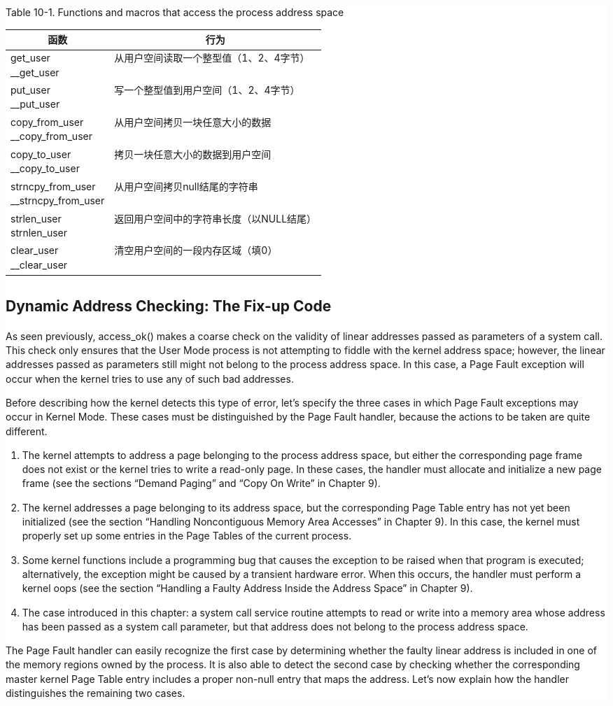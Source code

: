 Table 10-1. Functions and macros that access the process address space

| 函数 | 行为 |
| ---- | ---- |
| get_user <br> __get_user | 从用户空间读取一个整型值（1、2、4字节）|
| put_user <br> __put_user | 写一个整型值到用户空间（1、2、4字节）|
| copy_from_user <br> __copy_from_user | 从用户空间拷贝一块任意大小的数据 |
| copy_to_user <br> __copy_to_user | 拷贝一块任意大小的数据到用户空间 |
| strncpy_from_user <br> __strncpy_from_user | 从用户空间拷贝null结尾的字符串 |
| strlen_user <br> strnlen_user | 返回用户空间中的字符串长度（以NULL结尾）|
| clear_user <br> __clear_user | 清空用户空间的一段内存区域（填0）|

## Dynamic Address Checking: The Fix-up Code

As seen previously, access_ok() makes a coarse check on the validity of linear
addresses passed as parameters of a system call. This check only ensures that the
User Mode process is not attempting to fiddle with the kernel address space; however,
the linear addresses passed as parameters still might not belong to the process
address space. In this case, a Page Fault exception will occur when the kernel tries to
use any of such bad addresses.

Before describing how the kernel detects this type of error, let’s specify the three cases
in which Page Fault exceptions may occur in Kernel Mode. These cases must be distinguished
by the Page Fault handler, because the actions to be taken are quite different.

1. The kernel attempts to address a page belonging to the process address space,
but either the corresponding page frame does not exist or the kernel tries to
write a read-only page. In these cases, the handler must allocate and initialize a
new page frame (see the sections “Demand Paging” and “Copy On Write” in
Chapter 9).

2. The kernel addresses a page belonging to its address space, but the corresponding
Page Table entry has not yet been initialized (see the section “Handling Noncontiguous
Memory Area Accesses” in Chapter 9). In this case, the kernel must
properly set up some entries in the Page Tables of the current process.

3. Some kernel functions include a programming bug that causes the exception to
be raised when that program is executed; alternatively, the exception might be
caused by a transient hardware error. When this occurs, the handler must perform
a kernel oops (see the section “Handling a Faulty Address Inside the Address
Space” in Chapter 9).

4. The case introduced in this chapter: a system call service routine attempts to
read or write into a memory area whose address has been passed as a system call
parameter, but that address does not belong to the process address space.

The Page Fault handler can easily recognize the first case by determining whether the
faulty linear address is included in one of the memory regions owned by the process.
It is also able to detect the second case by checking whether the corresponding master
kernel Page Table entry includes a proper non-null entry that maps the address.
Let’s now explain how the handler distinguishes the remaining two cases.
